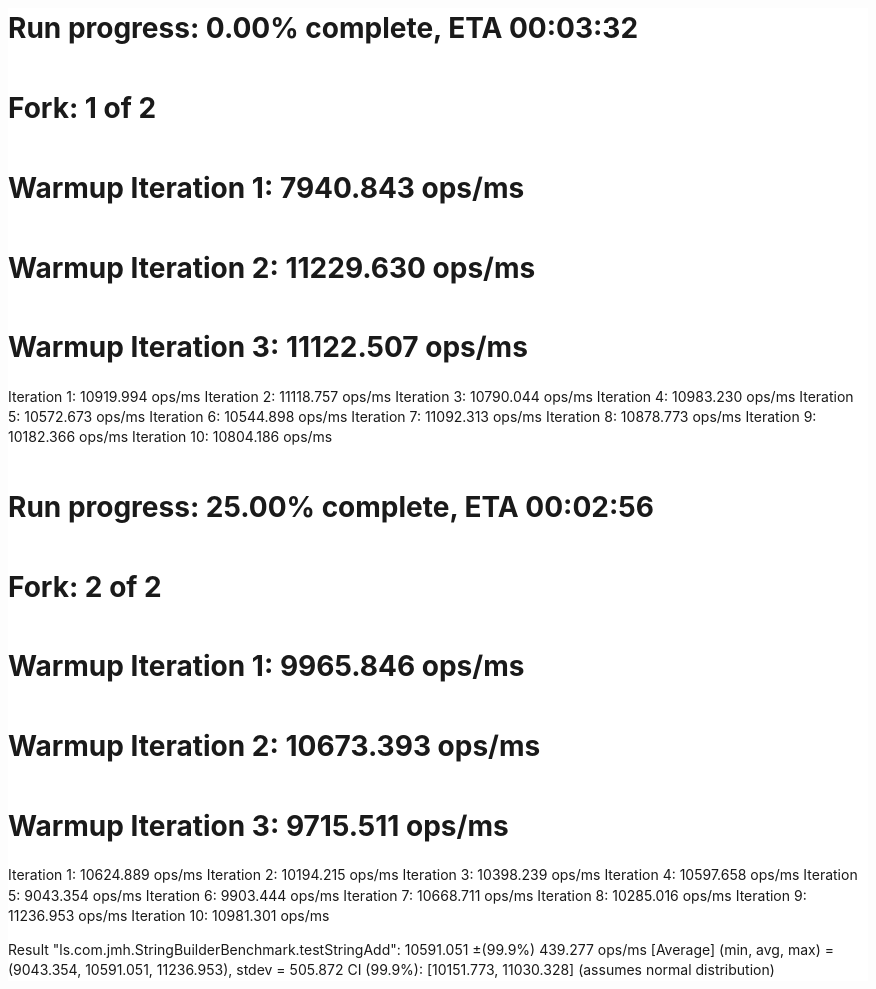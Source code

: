   # Run progress: 0.00% complete, ETA 00:03:32
  # Fork: 1 of 2
  # Warmup Iteration   1: 7940.843 ops/ms
  # Warmup Iteration   2: 11229.630 ops/ms
  # Warmup Iteration   3: 11122.507 ops/ms
  Iteration   1: 10919.994 ops/ms
  Iteration   2: 11118.757 ops/ms
  Iteration   3: 10790.044 ops/ms
  Iteration   4: 10983.230 ops/ms
  Iteration   5: 10572.673 ops/ms
  Iteration   6: 10544.898 ops/ms
  Iteration   7: 11092.313 ops/ms
  Iteration   8: 10878.773 ops/ms
  Iteration   9: 10182.366 ops/ms
  Iteration  10: 10804.186 ops/ms
  
  # Run progress: 25.00% complete, ETA 00:02:56
  # Fork: 2 of 2
  # Warmup Iteration   1: 9965.846 ops/ms
  # Warmup Iteration   2: 10673.393 ops/ms
  # Warmup Iteration   3: 9715.511 ops/ms
  Iteration   1: 10624.889 ops/ms
  Iteration   2: 10194.215 ops/ms
  Iteration   3: 10398.239 ops/ms
  Iteration   4: 10597.658 ops/ms
  Iteration   5: 9043.354 ops/ms
  Iteration   6: 9903.444 ops/ms
  Iteration   7: 10668.711 ops/ms
  Iteration   8: 10285.016 ops/ms
  Iteration   9: 11236.953 ops/ms
  Iteration  10: 10981.301 ops/ms
  
  
  Result "ls.com.jmh.StringBuilderBenchmark.testStringAdd":
    10591.051 ±(99.9%) 439.277 ops/ms [Average]
    (min, avg, max) = (9043.354, 10591.051, 11236.953), stdev = 505.872
    CI (99.9%): [10151.773, 11030.328] (assumes normal distribution)
  